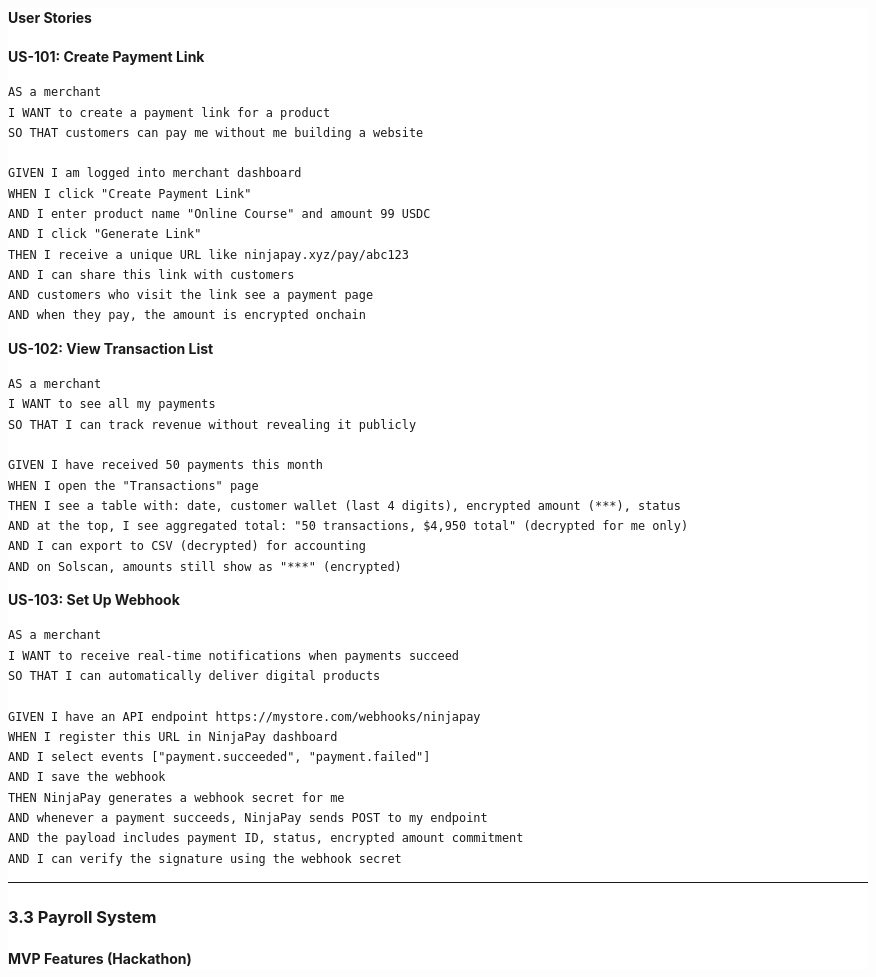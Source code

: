 #### User Stories

**US-101: Create Payment Link**
```
AS a merchant
I WANT to create a payment link for a product
SO THAT customers can pay me without me building a website

GIVEN I am logged into merchant dashboard
WHEN I click "Create Payment Link"
AND I enter product name "Online Course" and amount 99 USDC
AND I click "Generate Link"
THEN I receive a unique URL like ninjapay.xyz/pay/abc123
AND I can share this link with customers
AND customers who visit the link see a payment page
AND when they pay, the amount is encrypted onchain
```

**US-102: View Transaction List**
```
AS a merchant
I WANT to see all my payments
SO THAT I can track revenue without revealing it publicly

GIVEN I have received 50 payments this month
WHEN I open the "Transactions" page
THEN I see a table with: date, customer wallet (last 4 digits), encrypted amount (***), status
AND at the top, I see aggregated total: "50 transactions, $4,950 total" (decrypted for me only)
AND I can export to CSV (decrypted) for accounting
AND on Solscan, amounts still show as "***" (encrypted)
```

**US-103: Set Up Webhook**
```
AS a merchant
I WANT to receive real-time notifications when payments succeed
SO THAT I can automatically deliver digital products

GIVEN I have an API endpoint https://mystore.com/webhooks/ninjapay
WHEN I register this URL in NinjaPay dashboard
AND I select events ["payment.succeeded", "payment.failed"]
AND I save the webhook
THEN NinjaPay generates a webhook secret for me
AND whenever a payment succeeds, NinjaPay sends POST to my endpoint
AND the payload includes payment ID, status, encrypted amount commitment
AND I can verify the signature using the webhook secret
```

---

### 3.3 Payroll System

#### MVP Features (Hackathon)
